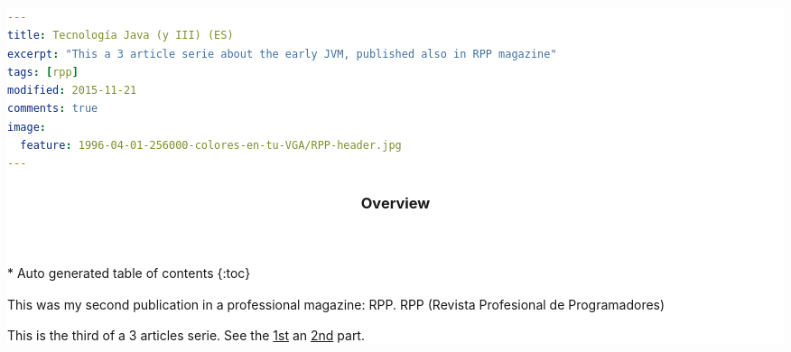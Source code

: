 ```yaml
---
title: Tecnología Java (y III) (ES)
excerpt: "This a 3 article serie about the early JVM, published also in RPP magazine"
tags: [rpp]
modified: 2015-11-21
comments: true
image:
  feature: 1996-04-01-256000-colores-en-tu-VGA/RPP-header.jpg
---
```


<section id="table-of-contents" class="toc">
  <header>
    <h3>Overview</h3>
  </header>
<div id="drawer" markdown="1">
*  Auto generated table of contents
{:toc}
</div>
</section>

This was my second publication in a professional magazine: RPP. RPP (Revista Profesional
de Programadores)

This is the third of a 3 articles serie. See the [1st](/articles/tecnologia-java-1/) an [2nd](/articles/tecnologia-java-2/) part.

<figure class="half">